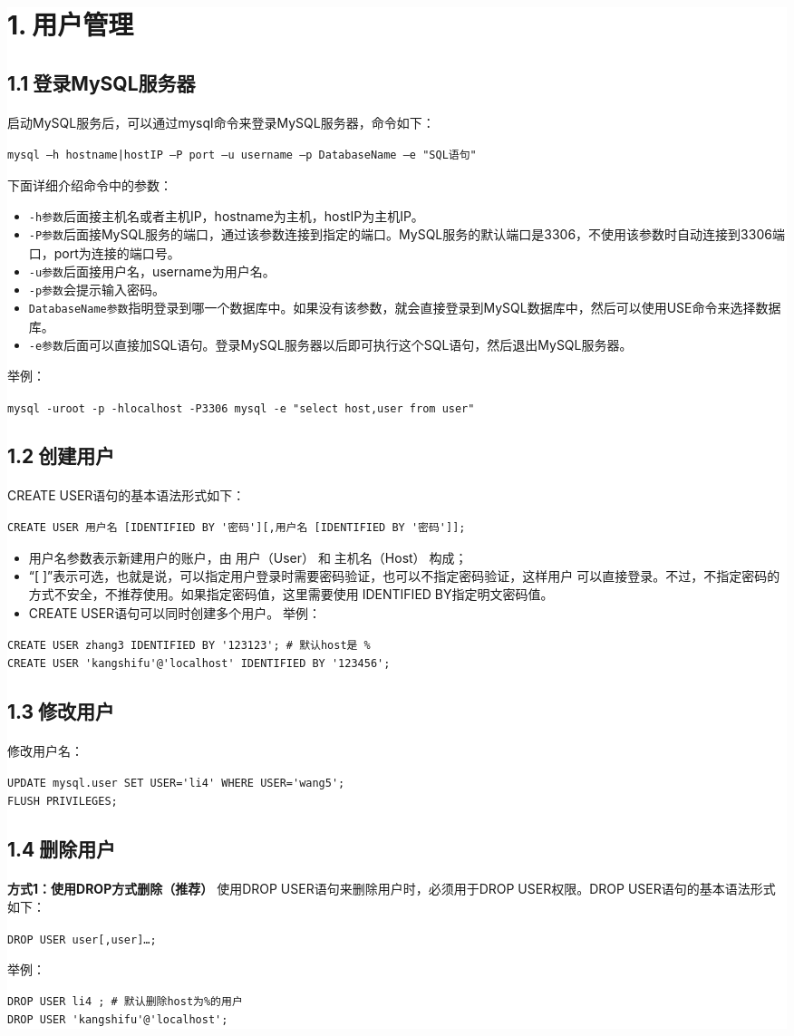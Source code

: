 # 1. 用户管理
## 1.1 登录MySQL服务器
启动MySQL服务后，可以通过mysql命令来登录MySQL服务器，命令如下：
```mysql
mysql –h hostname|hostIP –P port –u username –p DatabaseName –e "SQL语句"
```
下面详细介绍命令中的参数：
- `-h参数`后面接主机名或者主机IP，hostname为主机，hostIP为主机IP。 
- `-P参数`后面接MySQL服务的端口，通过该参数连接到指定的端口。MySQL服务的默认端口是3306，不使用该参数时自动连接到3306端口，port为连接的端口号。
- `-u参数`后面接用户名，username为用户名。
- `-p参数`会提示输入密码。
- `DatabaseName参数`指明登录到哪一个数据库中。如果没有该参数，就会直接登录到MySQL数据库中，然后可以使用USE命令来选择数据库。
- `-e参数`后面可以直接加SQL语句。登录MySQL服务器以后即可执行这个SQL语句，然后退出MySQL服务器。

举例：
```mysql
mysql -uroot -p -hlocalhost -P3306 mysql -e "select host,user from user"
```

## 1.2 创建用户
CREATE USER语句的基本语法形式如下：
```mysql
CREATE USER 用户名 [IDENTIFIED BY '密码'][,用户名 [IDENTIFIED BY '密码']];
```
- 用户名参数表示新建用户的账户，由 用户（User） 和 主机名（Host） 构成； 
- “\[ ]”表示可选，也就是说，可以指定用户登录时需要密码验证，也可以不指定密码验证，这样用户 可以直接登录。不过，不指定密码的方式不安全，不推荐使用。如果指定密码值，这里需要使用 IDENTIFIED BY指定明文密码值。
- CREATE USER语句可以同时创建多个用户。
举例：
```mysql
CREATE USER zhang3 IDENTIFIED BY '123123'; # 默认host是 %
CREATE USER 'kangshifu'@'localhost' IDENTIFIED BY '123456';
```

## 1.3 修改用户
修改用户名：
```mysql
UPDATE mysql.user SET USER='li4' WHERE USER='wang5'; 
FLUSH PRIVILEGES;
```

## 1.4 删除用户
**方式1：使用DROP方式删除（推荐）**
使用DROP USER语句来删除用户时，必须用于DROP USER权限。DROP USER语句的基本语法形式如下：
```mysql
DROP USER user[,user]…;
```
举例：
```mysql
DROP USER li4 ; # 默认删除host为%的用户
DROP USER 'kangshifu'@'localhost';
```
